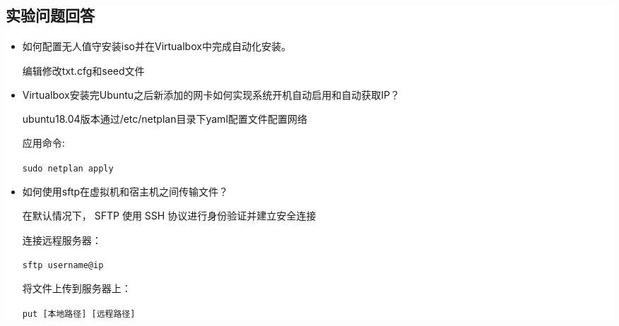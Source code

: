 ## 实验问题回答

- 如何配置无人值守安装iso并在Virtualbox中完成自动化安装。

  编辑修改txt.cfg和seed文件

- Virtualbox安装完Ubuntu之后新添加的网卡如何实现系统开机自动启用和自动获取IP？

  ubuntu18.04版本通过/etc/netplan目录下yaml配置文件配置网络

  应用命令:

  `sudo netplan apply`

- 如何使用sftp在虚拟机和宿主机之间传输文件？

  在默认情况下， SFTP 使用 SSH 协议进行身份验证并建立安全连接

  连接远程服务器：

  `sftp username@ip`

  将文件上传到服务器上：

  `put [本地路径] [远程路径]`

